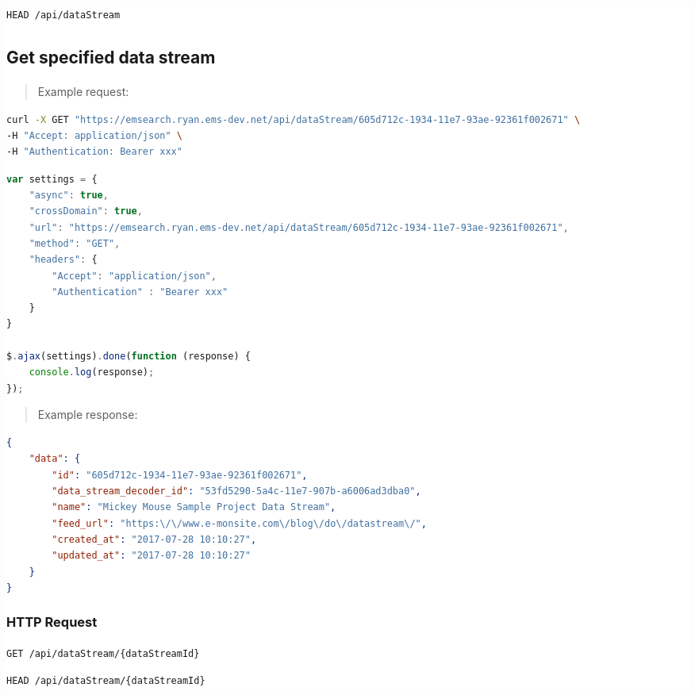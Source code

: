 `HEAD /api/dataStream`





## Get specified data stream

> Example request:

```bash
curl -X GET "https://emsearch.ryan.ems-dev.net/api/dataStream/605d712c-1934-11e7-93ae-92361f002671" \
-H "Accept: application/json" \
-H "Authentication: Bearer xxx"

```

```javascript
var settings = {
    "async": true,
    "crossDomain": true,
    "url": "https://emsearch.ryan.ems-dev.net/api/dataStream/605d712c-1934-11e7-93ae-92361f002671",
    "method": "GET",
    "headers": {
        "Accept": "application/json",
        "Authentication" : "Bearer xxx"
    }
}

$.ajax(settings).done(function (response) {
    console.log(response);
});
```

> Example response:

```json
{
    "data": {
        "id": "605d712c-1934-11e7-93ae-92361f002671",
        "data_stream_decoder_id": "53fd5290-5a4c-11e7-907b-a6006ad3dba0",
        "name": "Mickey Mouse Sample Project Data Stream",
        "feed_url": "https:\/\/www.e-monsite.com\/blog\/do\/datastream\/",
        "created_at": "2017-07-28 10:10:27",
        "updated_at": "2017-07-28 10:10:27"
    }
}
```

### HTTP Request
`GET /api/dataStream/{dataStreamId}`

`HEAD /api/dataStream/{dataStreamId}`


